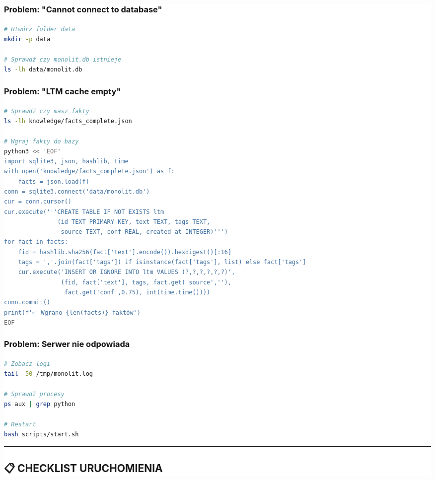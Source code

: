 ### Problem: "Cannot connect to database"
```bash
# Utwórz folder data
mkdir -p data

# Sprawdź czy monolit.db istnieje
ls -lh data/monolit.db
```

### Problem: "LTM cache empty"
```bash
# Sprawdź czy masz fakty
ls -lh knowledge/facts_complete.json

# Wgraj fakty do bazy
python3 << 'EOF'
import sqlite3, json, hashlib, time
with open('knowledge/facts_complete.json') as f:
    facts = json.load(f)
conn = sqlite3.connect('data/monolit.db')
cur = conn.cursor()
cur.execute('''CREATE TABLE IF NOT EXISTS ltm 
               (id TEXT PRIMARY KEY, text TEXT, tags TEXT, 
                source TEXT, conf REAL, created_at INTEGER)''')
for fact in facts:
    fid = hashlib.sha256(fact['text'].encode()).hexdigest()[:16]
    tags = ','.join(fact['tags']) if isinstance(fact['tags'], list) else fact['tags']
    cur.execute('INSERT OR IGNORE INTO ltm VALUES (?,?,?,?,?,?)', 
                (fid, fact['text'], tags, fact.get('source',''), 
                 fact.get('conf',0.75), int(time.time())))
conn.commit()
print(f'✅ Wgrano {len(facts)} faktów')
EOF
```

### Problem: Serwer nie odpowiada
```bash
# Zobacz logi
tail -50 /tmp/monolit.log

# Sprawdź procesy
ps aux | grep python

# Restart
bash scripts/start.sh
```

---

## 📋 CHECKLIST URUCHOMIENIA
